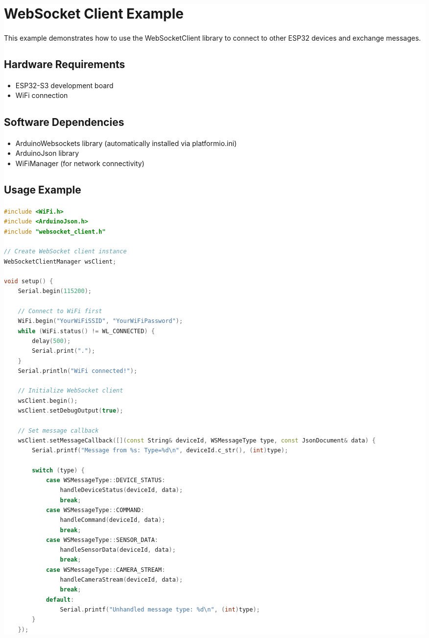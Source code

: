 # WebSocket Client Example

This example demonstrates how to use the WebSocketClient library to connect to other ESP32 devices and exchange messages.

## Hardware Requirements
- ESP32-S3 development board
- WiFi connection

## Software Dependencies
- ArduinoWebsockets library (automatically installed via platformio.ini)
- ArduinoJson library
- WiFiManager (for network connectivity)

## Usage Example

```cpp
#include <WiFi.h>
#include <ArduinoJson.h>
#include "websocket_client.h"

// Create WebSocket client instance
WebSocketClientManager wsClient;

void setup() {
    Serial.begin(115200);
    
    // Connect to WiFi first
    WiFi.begin("YourWiFiSSID", "YourWiFiPassword");
    while (WiFi.status() != WL_CONNECTED) {
        delay(500);
        Serial.print(".");
    }
    Serial.println("WiFi connected!");
    
    // Initialize WebSocket client
    wsClient.begin();
    wsClient.setDebugOutput(true);
    
    // Set message callback
    wsClient.setMessageCallback([](const String& deviceId, WSMessageType type, const JsonDocument& data) {
        Serial.printf("Message from %s: Type=%d\n", deviceId.c_str(), (int)type);
        
        switch (type) {
            case WSMessageType::DEVICE_STATUS:
                handleDeviceStatus(deviceId, data);
                break;
            case WSMessageType::COMMAND:
                handleCommand(deviceId, data);
                break;
            case WSMessageType::SENSOR_DATA:
                handleSensorData(deviceId, data);
                break;
            case WSMessageType::CAMERA_STREAM:
                handleCameraStream(deviceId, data);
                break;
            default:
                Serial.printf("Unhandled message type: %d\n", (int)type);
        }
    });
```
